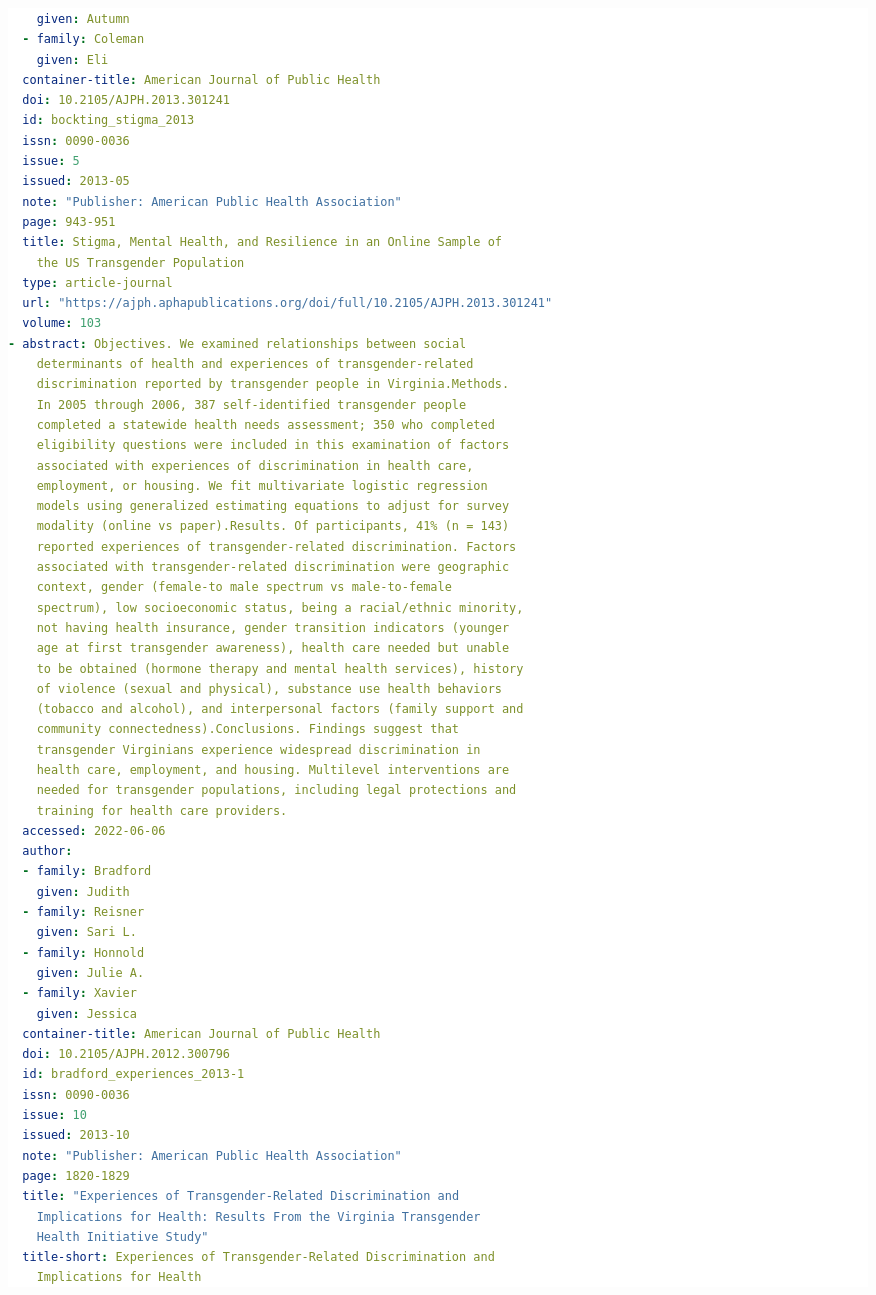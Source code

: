 ```yaml
    given: Autumn
  - family: Coleman
    given: Eli
  container-title: American Journal of Public Health
  doi: 10.2105/AJPH.2013.301241
  id: bockting_stigma_2013
  issn: 0090-0036
  issue: 5
  issued: 2013-05
  note: "Publisher: American Public Health Association"
  page: 943-951
  title: Stigma, Mental Health, and Resilience in an Online Sample of
    the US Transgender Population
  type: article-journal
  url: "https://ajph.aphapublications.org/doi/full/10.2105/AJPH.2013.301241"
  volume: 103
- abstract: Objectives. We examined relationships between social
    determinants of health and experiences of transgender-related
    discrimination reported by transgender people in Virginia.Methods.
    In 2005 through 2006, 387 self-identified transgender people
    completed a statewide health needs assessment; 350 who completed
    eligibility questions were included in this examination of factors
    associated with experiences of discrimination in health care,
    employment, or housing. We fit multivariate logistic regression
    models using generalized estimating equations to adjust for survey
    modality (online vs paper).Results. Of participants, 41% (n = 143)
    reported experiences of transgender-related discrimination. Factors
    associated with transgender-related discrimination were geographic
    context, gender (female-to male spectrum vs male-to-female
    spectrum), low socioeconomic status, being a racial/ethnic minority,
    not having health insurance, gender transition indicators (younger
    age at first transgender awareness), health care needed but unable
    to be obtained (hormone therapy and mental health services), history
    of violence (sexual and physical), substance use health behaviors
    (tobacco and alcohol), and interpersonal factors (family support and
    community connectedness).Conclusions. Findings suggest that
    transgender Virginians experience widespread discrimination in
    health care, employment, and housing. Multilevel interventions are
    needed for transgender populations, including legal protections and
    training for health care providers.
  accessed: 2022-06-06
  author:
  - family: Bradford
    given: Judith
  - family: Reisner
    given: Sari L.
  - family: Honnold
    given: Julie A.
  - family: Xavier
    given: Jessica
  container-title: American Journal of Public Health
  doi: 10.2105/AJPH.2012.300796
  id: bradford_experiences_2013-1
  issn: 0090-0036
  issue: 10
  issued: 2013-10
  note: "Publisher: American Public Health Association"
  page: 1820-1829
  title: "Experiences of Transgender-Related Discrimination and
    Implications for Health: Results From the Virginia Transgender
    Health Initiative Study"
  title-short: Experiences of Transgender-Related Discrimination and
    Implications for Health
```